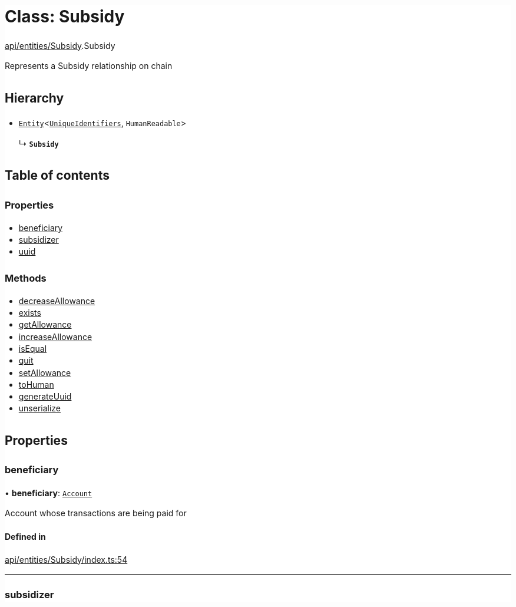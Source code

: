 # Class: Subsidy

[api/entities/Subsidy](../wiki/api.entities.Subsidy).Subsidy

Represents a Subsidy relationship on chain

## Hierarchy

- [`Entity`](../wiki/api.entities.Entity.Entity)<[`UniqueIdentifiers`](../wiki/api.entities.Subsidy.UniqueIdentifiers), `HumanReadable`\>

  ↳ **`Subsidy`**

## Table of contents

### Properties

- [beneficiary](../wiki/api.entities.Subsidy.Subsidy#beneficiary)
- [subsidizer](../wiki/api.entities.Subsidy.Subsidy#subsidizer)
- [uuid](../wiki/api.entities.Subsidy.Subsidy#uuid)

### Methods

- [decreaseAllowance](../wiki/api.entities.Subsidy.Subsidy#decreaseallowance)
- [exists](../wiki/api.entities.Subsidy.Subsidy#exists)
- [getAllowance](../wiki/api.entities.Subsidy.Subsidy#getallowance)
- [increaseAllowance](../wiki/api.entities.Subsidy.Subsidy#increaseallowance)
- [isEqual](../wiki/api.entities.Subsidy.Subsidy#isequal)
- [quit](../wiki/api.entities.Subsidy.Subsidy#quit)
- [setAllowance](../wiki/api.entities.Subsidy.Subsidy#setallowance)
- [toHuman](../wiki/api.entities.Subsidy.Subsidy#tohuman)
- [generateUuid](../wiki/api.entities.Subsidy.Subsidy#generateuuid)
- [unserialize](../wiki/api.entities.Subsidy.Subsidy#unserialize)

## Properties

### beneficiary

• **beneficiary**: [`Account`](../wiki/api.entities.Account.Account)

Account whose transactions are being paid for

#### Defined in

[api/entities/Subsidy/index.ts:54](https://github.com/PolymeshAssociation/polymesh-sdk/blob/95e180d2/src/api/entities/Subsidy/index.ts#L54)

___

### subsidizer
